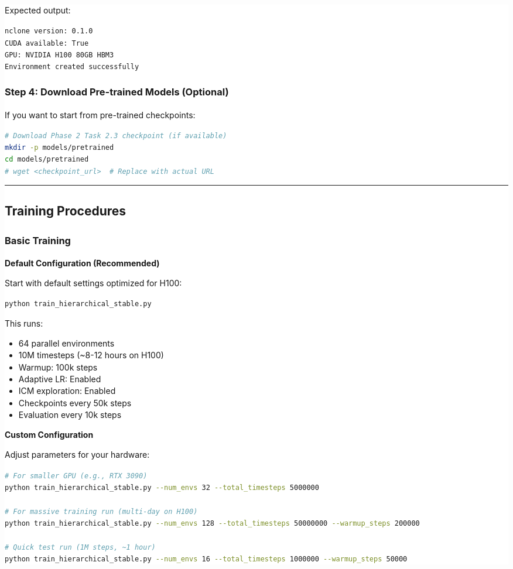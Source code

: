 Expected output:
```
nclone version: 0.1.0
CUDA available: True
GPU: NVIDIA H100 80GB HBM3
Environment created successfully
```

### Step 4: Download Pre-trained Models (Optional)

If you want to start from pre-trained checkpoints:

```bash
# Download Phase 2 Task 2.3 checkpoint (if available)
mkdir -p models/pretrained
cd models/pretrained
# wget <checkpoint_url>  # Replace with actual URL
```

---

## Training Procedures

### Basic Training

**Default Configuration (Recommended)**

Start with default settings optimized for H100:

```bash
python train_hierarchical_stable.py
```

This runs:
- 64 parallel environments
- 10M timesteps (~8-12 hours on H100)
- Warmup: 100k steps
- Adaptive LR: Enabled
- ICM exploration: Enabled
- Checkpoints every 50k steps
- Evaluation every 10k steps

**Custom Configuration**

Adjust parameters for your hardware:

```bash
# For smaller GPU (e.g., RTX 3090)
python train_hierarchical_stable.py --num_envs 32 --total_timesteps 5000000

# For massive training run (multi-day on H100)
python train_hierarchical_stable.py --num_envs 128 --total_timesteps 50000000 --warmup_steps 200000

# Quick test run (1M steps, ~1 hour)
python train_hierarchical_stable.py --num_envs 16 --total_timesteps 1000000 --warmup_steps 50000
```
